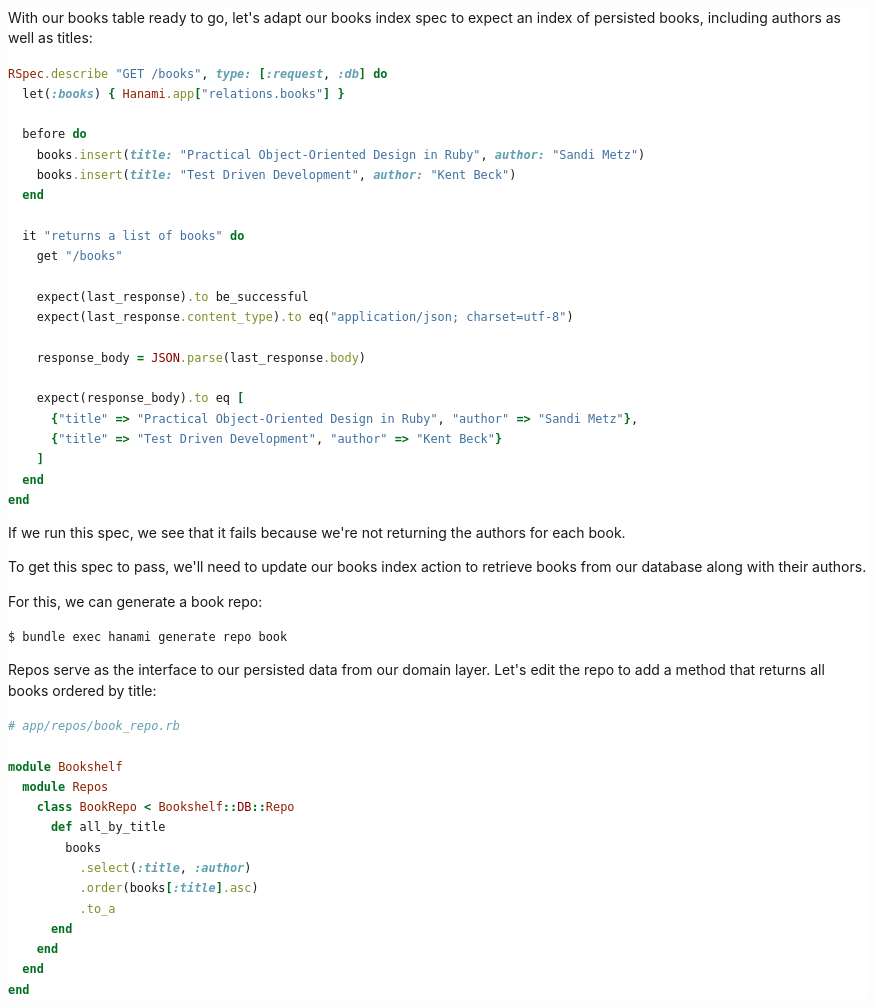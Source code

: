 With our books table ready to go, let's adapt our books index spec to expect an index of persisted books, including authors as well as titles:

```ruby
RSpec.describe "GET /books", type: [:request, :db] do
  let(:books) { Hanami.app["relations.books"] }

  before do
    books.insert(title: "Practical Object-Oriented Design in Ruby", author: "Sandi Metz")
    books.insert(title: "Test Driven Development", author: "Kent Beck")
  end

  it "returns a list of books" do
    get "/books"

    expect(last_response).to be_successful
    expect(last_response.content_type).to eq("application/json; charset=utf-8")

    response_body = JSON.parse(last_response.body)

    expect(response_body).to eq [
      {"title" => "Practical Object-Oriented Design in Ruby", "author" => "Sandi Metz"},
      {"title" => "Test Driven Development", "author" => "Kent Beck"}
    ]
  end
end
```

If we run this spec, we see that it fails because we're not returning the authors for each book.

To get this spec to pass, we'll need to update our books index action to retrieve books from our database along with their authors.

For this, we can generate a book repo:

```shell
$ bundle exec hanami generate repo book
```

Repos serve as the interface to our persisted data from our domain layer. Let's edit the repo to add a method that returns all books ordered by title:

```ruby
# app/repos/book_repo.rb

module Bookshelf
  module Repos
    class BookRepo < Bookshelf::DB::Repo
      def all_by_title
        books
          .select(:title, :author)
          .order(books[:title].asc)
          .to_a
      end
    end
  end
end
```

